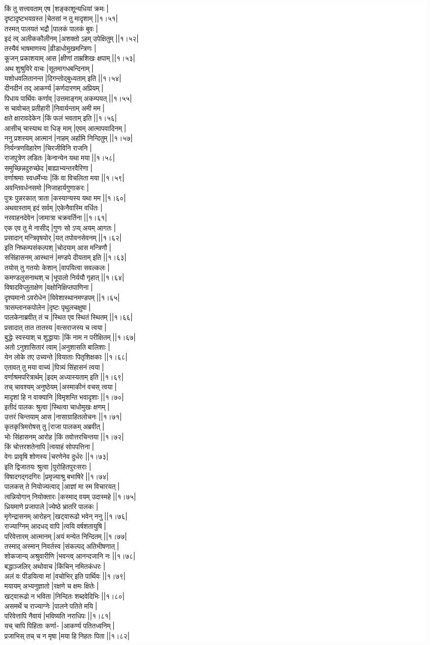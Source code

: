 किं तु सत्त्ववताम् एष |शङ्काशून्यधियां क्रमः |  
दृष्टादृष्टभयग्रस्त |चेतसां न तु मादृशाम् ||१।५१|  
तस्मत् पालयतं भद्रौ |पालकं पालकं बुवः |  
इदं त्व् अलीककौलीनम् |अशक्तो ऽहम् उपेक्षितुम् ||१।५२|  
तस्यैवं भाषमाणस्य |व्रीडाधोमुखमन्त्रिणः |  
कूजन् प्रकाशयाम् आस |क्षीणां ताम्रशिखः क्षपाम् ||१।५३|  
अथ शुश्रुविरे वाचः |सूतमागधबन्दिनाम् |  
यशोधवलितानन्त |दिगन्तोद्बुध्यताम् इति ||१।५४|  
दीनदीनं तद् आकर्ण्य |कर्णदारणम् अप्रियम् |  
पिधाय पार्थिवः कर्णाव् |उत्तमाङ्गम् अकम्पयत् ||१।५५|  
स चावोचत् प्रतीहारी |निवार्यन्ताम् अमी मम |  
क्षते क्षारावदेकेन |किं फलं भवताम् इति ||१।५६|  
आसीच् चास्याथ वा धिङ् माम् |एवम् आत्मापवादिनम् |  
ननु प्रशस्यम् आत्मानं |नाहम् अर्हामि निन्दितुम् ||१।५७|  
निर्यन्त्रणविहारेण |चिरजीविनि राजनि |  
राजपुत्रेण लडितः |केनान्येन यथा मया ||१।५८|  
समुच्छिन्नदुरुच्छेद |बाह्याभ्यन्तरवैरिणा |  
वर्णाश्रमाः स्वधर्मेभ्यः |किं वा विचलिता मया ||१।५९|  
अवन्तिवर्धनसमो |निजाहार्यगुणाकरः |  
पुत्रः पुन्नरकात् त्राता |कस्यान्यस्य यथा मम ||१।६०|  
अथवास्ताम् इदं सर्वम् |एकेनैवास्मि वर्धितः |  
नरवाहनदेवेन |जामात्रा चक्रवर्तिना ||१।६१|  
एक एव तु मे नासीद् |गुणः सो ऽप्य् अयम् आगतः |  
प्रसादान् मन्त्रिवृषयोर् |यत् तपोवनसेवनम् ||१।६२|  
इति निष्कम्पसंकल्पश् |चोदयाम् आस मन्त्रिणौ |  
ससिंहासनम् आस्थानं |मण्डपे दीयताम् इति ||१।६३|  
तयोस् तु गतयोः केशान् |वापयित्वा सवल्कलः |  
कमण्डलुसनाथश् च |भूपालो निर्ययौ गृहात् ||१।६४|  
विषादविप्लुताक्षेण |वक्षोनिक्षिप्तपाणिना |  
दृश्यमानो ऽवरोधेन |विवेशास्थानमण्डपम् ||१।६५|  
त्रासम्लानकपोलेन |दृष्टः पृथुलचक्षुषा |  
पालकेनाब्रवीत् तं च |स्थित एव स्थितं स्थितम् ||१।६६|  
प्रसादात् तात तातस्य |वत्सराजस्य च त्वया |  
बुद्धेः स्वस्याश् च शुद्धायाः |किं नाम न परीक्षितम् ||१।६७|  
अतो ऽनुशासितारं त्वाम् |अनुशासति बालिशाः |  
येन लोके तए उच्यन्ते |वियाताः पितृशिक्षकाः ||१।६८|  
एतावत् तु मया वाच्यं |पित्र्यं सिंहासनं त्वया |  
वर्णाश्रमपरित्रार्थम् |इदम् अध्यास्यताम् इति ||१।६९|  
तच् चावश्यम् अनुष्ठेयम् |अस्माकीनं वचस् त्वया |  
मादृशां हि न वाक्यानि |विमृशन्ति भवादृशाः ||१।७०|  
इतीदं पालकः श्रुत्वा |स्थित्वा चाधोमुखः क्षणम् |  
उत्तरं चिन्तयाम् आस |नासाग्राहितलोचनः ||१।७१|  
कृतकृत्रिमरोषस् तु |राजा पालकम् अब्रवीत् |  
भोः सिंहासनम् आरोह |किं तवोत्तरचिन्तया ||१।७२|  
किं चोत्तरशतेनापि |त्वयाहं सोपपत्तिना |  
वेगः प्रावृषि शोणस्य |चरणेनेव दुर्धरः ||१।७३|  
इति द्विजातयः श्रुत्वा |पुरोहितपुरःसराः |  
विषादगद्गदगिरः |प्रमृज्याश्रु बभाषिरे ||१।७४|  
पालकस् ते नियोज्यत्वाद् |आज्ञां मा स्म विचारयत् |  
त्वन्नियोगान् नियोक्तारः |कस्माद् वयम् उदास्महे ||१।७५|  
ध्रियमाणे प्रजापाले |ज्येष्ठे भ्रातरि पालकः |  
मृगेन्द्रासनम् आरोहन् |खट्वारूढो भवेन् ननु ||१।७६|  
राज्याग्निम् आदधद् वापि |त्वयि वर्षशतायुषि |  
परिवेत्तारम् आत्मानम् |अयं मन्येत निन्दितम् ||१।७७|  
तस्माद् अस्मान् निवर्तस्व |संकल्पद् अतिभीषणात् |  
शोकजान्य् अश्रुवारीणि |भवन्त्व् आनन्दजानि नः ||१।७८|  
बद्धाञ्जलिर् अथोवाच |किंचिन् नमितकंधरः |  
अलं वः पीडयित्वा मां |वचोभिर् इति पार्थिवः ||१।७९|  
मयायम् अभ्यनुज्ञातो |रक्षणे च क्षमः क्षितेः |  
खट्वारूढो न भविता |निन्दितः शब्दवेदिभिः ||१।८०|  
असमर्थे च राज्याग्नेः |पालने पतिते मयि |  
परिवेत्तापि नैवायं |भविष्यति नराधिपः ||१।८१|  
यच् चापि पिहिताः कर्णा- |आकर्ण्य पतितध्वनिम् |  
प्रजाभिस् तच् च न मृषा |मया हि निहतः पिता ||१।८२|  